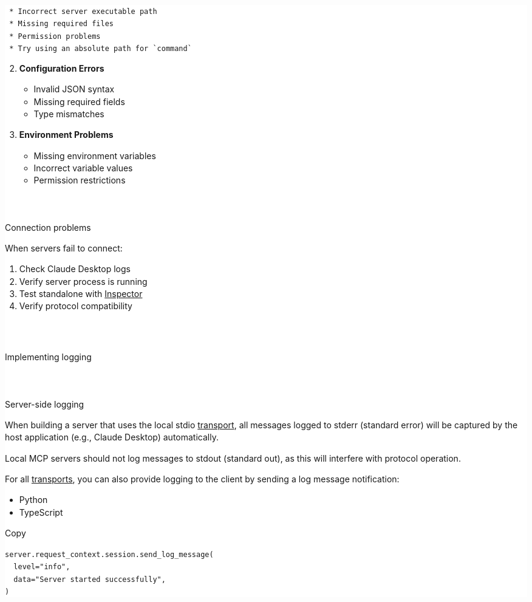      * Incorrect server executable path
     * Missing required files
     * Permission problems
     * Try using an absolute path for `command`
  2. **Configuration Errors**

     * Invalid JSON syntax
     * Missing required fields
     * Type mismatches
  3. **Environment Problems**

     * Missing environment variables
     * Incorrect variable values
     * Permission restrictions

### 

​

Connection problems

When servers fail to connect:

  1. Check Claude Desktop logs
  2. Verify server process is running
  3. Test standalone with [Inspector](/docs/tools/inspector)
  4. Verify protocol compatibility

## 

​

Implementing logging

### 

​

Server-side logging

When building a server that uses the local stdio [transport](/docs/concepts/transports), all messages logged to stderr (standard error) will be captured by the host application (e.g., Claude Desktop) automatically.

Local MCP servers should not log messages to stdout (standard out), as this will interfere with protocol operation.

For all [transports](/docs/concepts/transports), you can also provide logging to the client by sending a log message notification:

  * Python
  * TypeScript

Copy
    
    
    server.request_context.session.send_log_message(
      level="info",
      data="Server started successfully",
    )
    